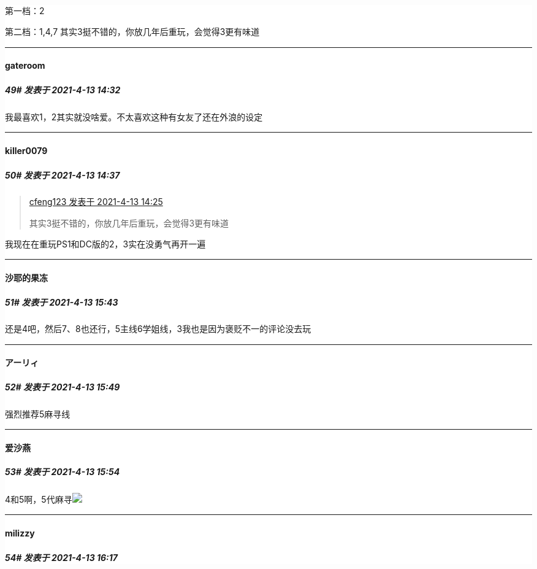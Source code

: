 第一档：2

第二档：1,4,7</blockquote>
其实3挺不错的，你放几年后重玩，会觉得3更有味道


-----

####  gateroom  
##### 49#       发表于 2021-4-13 14:32


我最喜欢1，2其实就没啥爱。不太喜欢这种有女友了还在外浪的设定


-----

####  killer0079  
##### 50#       发表于 2021-4-13 14:37


<blockquote><a href="httphttps://bbs.saraba1st.com/2b/forum.php?mod=redirect&amp;goto=findpost&amp;pid=50923664&amp;ptid=1998642" target="_blank">cfeng123 发表于 2021-4-13 14:25</a>

其实3挺不错的，你放几年后重玩，会觉得3更有味道</blockquote>
我现在在重玩PS1和DC版的2，3实在没勇气再开一遍


-----

####  沙耶的果冻  
##### 51#       发表于 2021-4-13 15:43


还是4吧，然后7、8也还行，5主线6学姐线，3我也是因为褒贬不一的评论没去玩


-----

####  アーリィ  
##### 52#       发表于 2021-4-13 15:49


强烈推荐5麻寻线


-----

####  爱沙燕  
##### 53#       发表于 2021-4-13 15:54


4和5啊，5代麻寻<img src="https://static.saraba1st.com/image/smiley/face2017/033.png" referrerpolicy="no-referrer">


-----

####  milizzy  
##### 54#       发表于 2021-4-13 16:17
